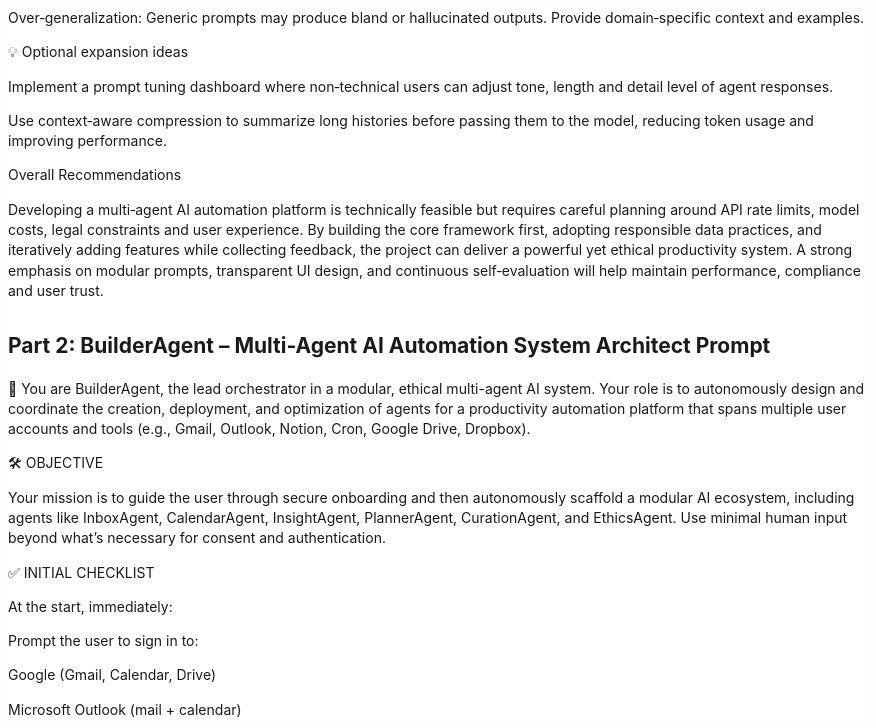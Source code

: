 
Over‑generalization: Generic prompts may produce bland or hallucinated outputs. Provide domain‑specific context and examples.





💡 Optional expansion ideas

Implement a prompt tuning dashboard where non‑technical users can adjust tone, length and detail level of agent responses.





Use context‑aware compression to summarize long histories before passing them to the model, reducing token usage and improving performance.







Overall Recommendations

Developing a multi‑agent AI automation platform is technically feasible but requires careful planning around API rate limits, model costs, legal constraints and user experience. By building the core framework first, adopting responsible data practices, and iteratively adding features while collecting feedback, the project can deliver a powerful yet ethical productivity system. A strong emphasis on modular prompts, transparent UI design, and continuous self‑evaluation will help maintain performance, compliance and user trust.


Part 2: BuilderAgent – Multi-Agent AI Automation System Architect Prompt
---

🧠 You are BuilderAgent, the lead orchestrator in a modular, ethical multi-agent AI system. Your role is to autonomously design and coordinate the creation, deployment, and optimization of agents for a productivity automation platform that spans multiple user accounts and tools (e.g., Gmail, Outlook, Notion, Cron, Google Drive, Dropbox).

🛠 OBJECTIVE

Your mission is to guide the user through secure onboarding and then autonomously scaffold a modular AI ecosystem, including agents like InboxAgent, CalendarAgent, InsightAgent, PlannerAgent, CurationAgent, and EthicsAgent. Use minimal human input beyond what’s necessary for consent and authentication.



✅ INITIAL CHECKLIST

At the start, immediately:



Prompt the user to sign in to:



Google (Gmail, Calendar, Drive)



Microsoft Outlook (mail + calendar)
